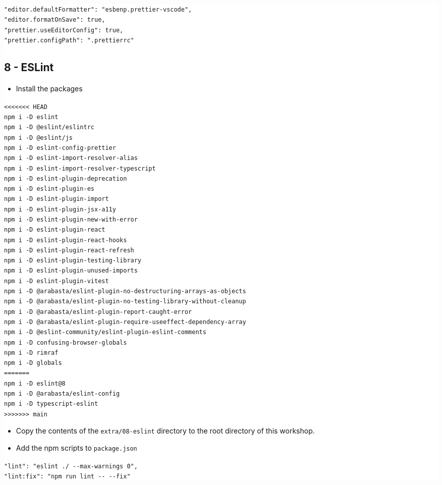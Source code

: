 ```
"editor.defaultFormatter": "esbenp.prettier-vscode",
"editor.formatOnSave": true,
"prettier.useEditorConfig": true,
"prettier.configPath": ".prettierrc"
```

## 8 - ESLint

- Install the packages

```shell
<<<<<<< HEAD
npm i -D eslint
npm i -D @eslint/eslintrc
npm i -D @eslint/js
npm i -D eslint-config-prettier
npm i -D eslint-import-resolver-alias
npm i -D eslint-import-resolver-typescript
npm i -D eslint-plugin-deprecation
npm i -D eslint-plugin-es
npm i -D eslint-plugin-import
npm i -D eslint-plugin-jsx-a11y
npm i -D eslint-plugin-new-with-error
npm i -D eslint-plugin-react
npm i -D eslint-plugin-react-hooks
npm i -D eslint-plugin-react-refresh
npm i -D eslint-plugin-testing-library
npm i -D eslint-plugin-unused-imports
npm i -D eslint-plugin-vitest
npm i -D @arabasta/eslint-plugin-no-destructuring-arrays-as-objects
npm i -D @arabasta/eslint-plugin-no-testing-library-without-cleanup
npm i -D @arabasta/eslint-plugin-report-caught-error
npm i -D @arabasta/eslint-plugin-require-useeffect-dependency-array
npm i -D @eslint-community/eslint-plugin-eslint-comments
npm i -D confusing-browser-globals
npm i -D rimraf
npm i -D globals
=======
npm i -D eslint@8
npm i -D @arabasta/eslint-config
npm i -D typescript-eslint
>>>>>>> main
```

- Copy the contents of the `extra/08-eslint` directory to the root directory of this workshop.

- Add the npm scripts to `package.json`

```
"lint": "eslint ./ --max-warnings 0",
"lint:fix": "npm run lint -- --fix"
```
